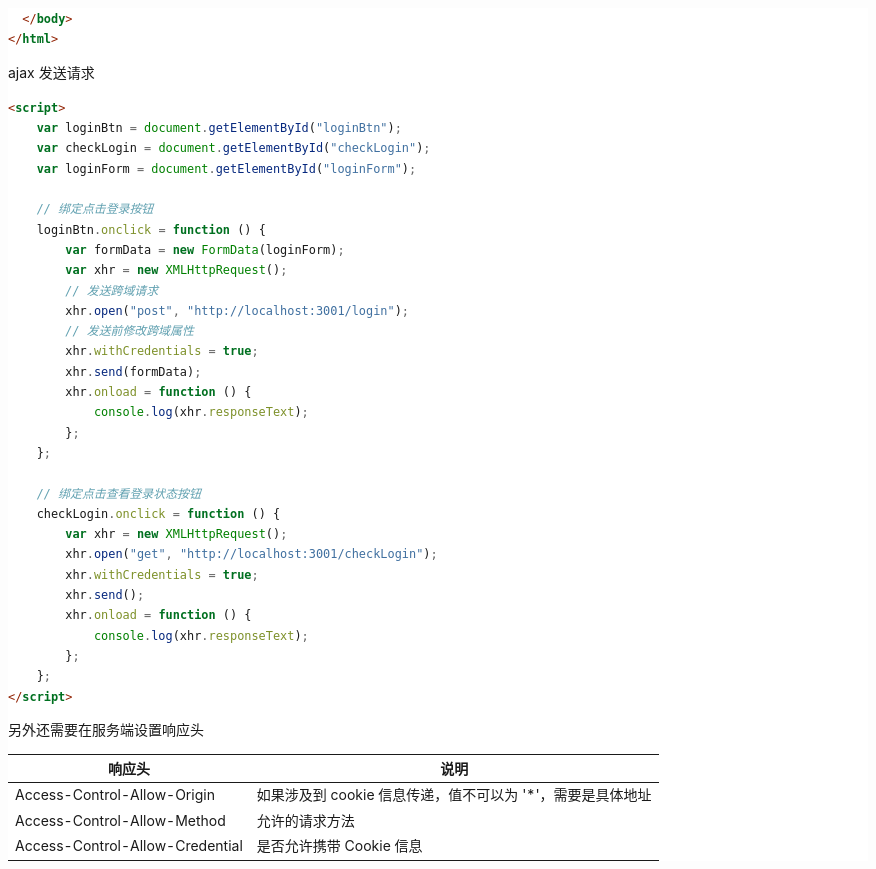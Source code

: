 ~~~html
  </body>
</html>
~~~



ajax 发送请求

~~~html
<script>
    var loginBtn = document.getElementById("loginBtn");
    var checkLogin = document.getElementById("checkLogin");
    var loginForm = document.getElementById("loginForm");

    // 绑定点击登录按钮
    loginBtn.onclick = function () {
        var formData = new FormData(loginForm);
        var xhr = new XMLHttpRequest();
        // 发送跨域请求
        xhr.open("post", "http://localhost:3001/login");
        // 发送前修改跨域属性
        xhr.withCredentials = true;
        xhr.send(formData);
        xhr.onload = function () {
            console.log(xhr.responseText);
        };
    };

    // 绑定点击查看登录状态按钮
    checkLogin.onclick = function () {
        var xhr = new XMLHttpRequest();
        xhr.open("get", "http://localhost:3001/checkLogin");
        xhr.withCredentials = true;
        xhr.send();
        xhr.onload = function () {
            console.log(xhr.responseText);
        };
    };
</script>
~~~





另外还需要在服务端设置响应头

| 响应头                          | 说明                                                       |
| ------------------------------- | ---------------------------------------------------------- |
| Access-Control-Allow-Origin     | 如果涉及到 cookie 信息传递，值不可以为 '*'，需要是具体地址 |
| Access-Control-Allow-Method     | 允许的请求方法                                             |
| Access-Control-Allow-Credential | 是否允许携带 Cookie 信息                                   |

